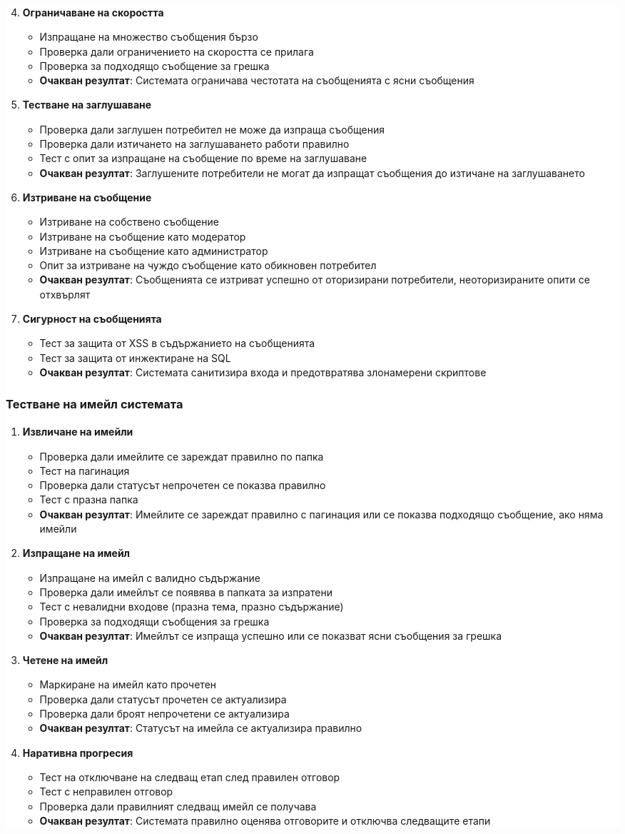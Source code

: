 4. **Ограничаване на скоростта**
   - Изпращане на множество съобщения бързо
   - Проверка дали ограничението на скоростта се прилага
   - Проверка за подходящо съобщение за грешка
   - **Очакван резултат**: Системата ограничава честотата на съобщенията с ясни съобщения

5. **Тестване на заглушаване**
   - Проверка дали заглушен потребител не може да изпраща съобщения
   - Проверка дали изтичането на заглушаването работи правилно
   - Тест с опит за изпращане на съобщение по време на заглушаване
   - **Очакван резултат**: Заглушените потребители не могат да изпращат съобщения до изтичане на заглушаването

6. **Изтриване на съобщение**
   - Изтриване на собствено съобщение
   - Изтриване на съобщение като модератор
   - Изтриване на съобщение като администратор
   - Опит за изтриване на чуждо съобщение като обикновен потребител
   - **Очакван резултат**: Съобщенията се изтриват успешно от оторизирани потребители, неоторизираните опити се отхвърлят

7. **Сигурност на съобщенията**
   - Тест за защита от XSS в съдържанието на съобщенията
   - Тест за защита от инжектиране на SQL
   - **Очакван резултат**: Системата санитизира входа и предотвратява злонамерени скриптове

### Тестване на имейл системата

1. **Извличане на имейли**
   - Проверка дали имейлите се зареждат правилно по папка
   - Тест на пагинация
   - Проверка дали статусът непрочетен се показва правилно
   - Тест с празна папка
   - **Очакван резултат**: Имейлите се зареждат правилно с пагинация или се показва подходящо съобщение, ако няма имейли

2. **Изпращане на имейл**
   - Изпращане на имейл с валидно съдържание
   - Проверка дали имейлът се появява в папката за изпратени
   - Тест с невалидни входове (празна тема, празно съдържание)
   - Проверка за подходящи съобщения за грешка
   - **Очакван резултат**: Имейлът се изпраща успешно или се показват ясни съобщения за грешка

3. **Четене на имейл**
   - Маркиране на имейл като прочетен
   - Проверка дали статусът прочетен се актуализира
   - Проверка дали броят непрочетени се актуализира
   - **Очакван резултат**: Статусът на имейла се актуализира правилно

4. **Наративна прогресия**
   - Тест на отключване на следващ етап след правилен отговор
   - Тест с неправилен отговор
   - Проверка дали правилният следващ имейл се получава
   - **Очакван резултат**: Системата правилно оценява отговорите и отключва следващите етапи
